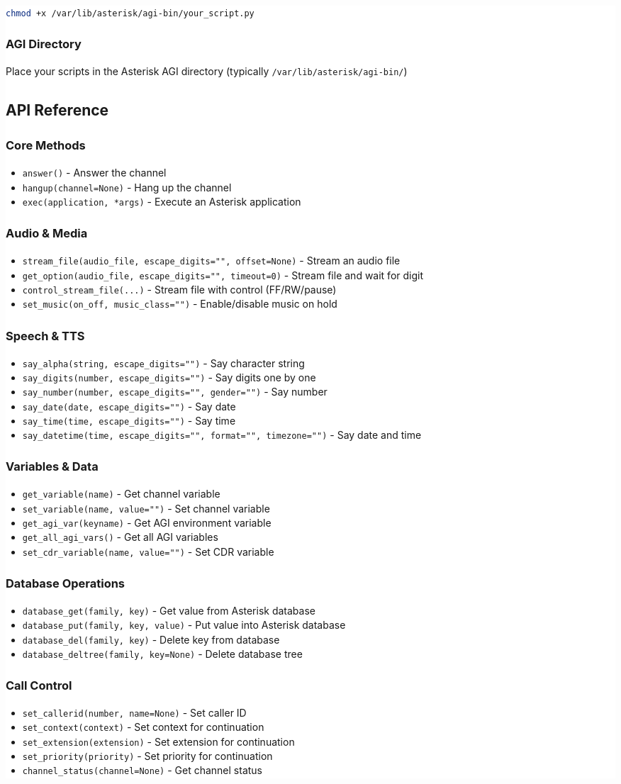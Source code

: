 ```bash
chmod +x /var/lib/asterisk/agi-bin/your_script.py
```

### AGI Directory

Place your scripts in the Asterisk AGI directory (typically `/var/lib/asterisk/agi-bin/`)

## API Reference

### Core Methods

- `answer()` - Answer the channel
- `hangup(channel=None)` - Hang up the channel
- `exec(application, *args)` - Execute an Asterisk application

### Audio & Media

- `stream_file(audio_file, escape_digits="", offset=None)` - Stream an audio file
- `get_option(audio_file, escape_digits="", timeout=0)` - Stream file and wait for digit
- `control_stream_file(...)` - Stream file with control (FF/RW/pause)
- `set_music(on_off, music_class="")` - Enable/disable music on hold

### Speech & TTS

- `say_alpha(string, escape_digits="")` - Say character string
- `say_digits(number, escape_digits="")` - Say digits one by one
- `say_number(number, escape_digits="", gender="")` - Say number
- `say_date(date, escape_digits="")` - Say date
- `say_time(time, escape_digits="")` - Say time
- `say_datetime(time, escape_digits="", format="", timezone="")` - Say date and time

### Variables & Data

- `get_variable(name)` - Get channel variable
- `set_variable(name, value="")` - Set channel variable
- `get_agi_var(keyname)` - Get AGI environment variable
- `get_all_agi_vars()` - Get all AGI variables
- `set_cdr_variable(name, value="")` - Set CDR variable

### Database Operations

- `database_get(family, key)` - Get value from Asterisk database
- `database_put(family, key, value)` - Put value into Asterisk database
- `database_del(family, key)` - Delete key from database
- `database_deltree(family, key=None)` - Delete database tree

### Call Control

- `set_callerid(number, name=None)` - Set caller ID
- `set_context(context)` - Set context for continuation
- `set_extension(extension)` - Set extension for continuation
- `set_priority(priority)` - Set priority for continuation
- `channel_status(channel=None)` - Get channel status
